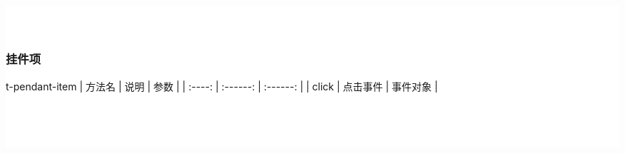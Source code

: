 
<br />
<br />

### 挂件项
t-pendant-item
| 方法名 |   说明   |   参数   |
| :----: | :------: | :------: |
| click  | 点击事件 | 事件对象 |


<br />
<br />
<br />